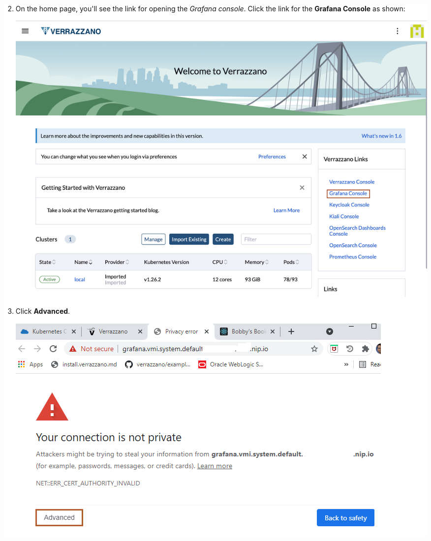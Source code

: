 2. On the home page, you'll see the link for opening the *Grafana console*. Click the link for the **Grafana Console** as shown:

      ![Grafana Home](images/grafana-link.png)

3. Click **Advanced**.

      ![Advanced](images/grafana-advanced.png)
